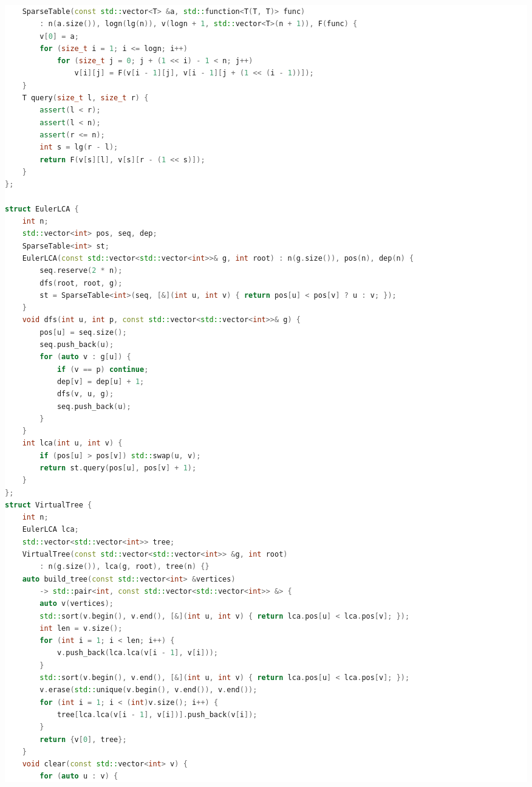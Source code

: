 ```cpp
    SparseTable(const std::vector<T> &a, std::function<T(T, T)> func)
        : n(a.size()), logn(lg(n)), v(logn + 1, std::vector<T>(n + 1)), F(func) {
        v[0] = a;
        for (size_t i = 1; i <= logn; i++)
            for (size_t j = 0; j + (1 << i) - 1 < n; j++)
                v[i][j] = F(v[i - 1][j], v[i - 1][j + (1 << (i - 1))]);
    }
    T query(size_t l, size_t r) {
        assert(l < r);
        assert(l < n);
        assert(r <= n);
        int s = lg(r - l);
        return F(v[s][l], v[s][r - (1 << s)]);
    }
};

struct EulerLCA {
    int n;
    std::vector<int> pos, seq, dep;
    SparseTable<int> st;
    EulerLCA(const std::vector<std::vector<int>>& g, int root) : n(g.size()), pos(n), dep(n) {
        seq.reserve(2 * n);
        dfs(root, root, g);
        st = SparseTable<int>(seq, [&](int u, int v) { return pos[u] < pos[v] ? u : v; });
    }
    void dfs(int u, int p, const std::vector<std::vector<int>>& g) {
        pos[u] = seq.size();
        seq.push_back(u);
        for (auto v : g[u]) {
            if (v == p) continue;
            dep[v] = dep[u] + 1;
            dfs(v, u, g);
            seq.push_back(u);
        }
    }
    int lca(int u, int v) {
        if (pos[u] > pos[v]) std::swap(u, v);
        return st.query(pos[u], pos[v] + 1);
    }
};
struct VirtualTree {
    int n;
    EulerLCA lca;
    std::vector<std::vector<int>> tree;
    VirtualTree(const std::vector<std::vector<int>> &g, int root)
        : n(g.size()), lca(g, root), tree(n) {}
    auto build_tree(const std::vector<int> &vertices)
        -> std::pair<int, const std::vector<std::vector<int>> &> {
        auto v(vertices);
        std::sort(v.begin(), v.end(), [&](int u, int v) { return lca.pos[u] < lca.pos[v]; });
        int len = v.size();
        for (int i = 1; i < len; i++) {
            v.push_back(lca.lca(v[i - 1], v[i]));
        }
        std::sort(v.begin(), v.end(), [&](int u, int v) { return lca.pos[u] < lca.pos[v]; });
        v.erase(std::unique(v.begin(), v.end()), v.end());
        for (int i = 1; i < (int)v.size(); i++) {
            tree[lca.lca(v[i - 1], v[i])].push_back(v[i]);
        }
        return {v[0], tree};
    }
    void clear(const std::vector<int> v) {
        for (auto u : v) {
```